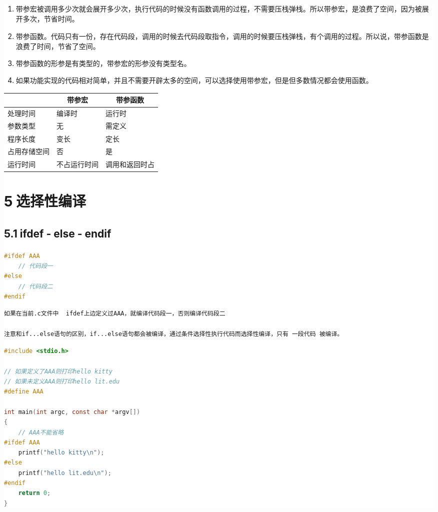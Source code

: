 1. 带参宏被调用多少次就会展开多少次，执行代码的时候没有函数调用的过程，不需要压栈弹栈。所以带参宏，是浪费了空间，因为被展开多次，节省时间。

2. 带参函数。代码只有一份，存在代码段，调用的时候去代码段取指令，调用的时候要压栈弹栈，有个调用的过程。所以说，带参函数是浪费了时间，节省了空间。

3. 带参函数的形参是有类型的，带参宏的形参没有类型名。

4. 如果功能实现的代码相对简单，并且不需要开辟太多的空间，可以选择使用带参宏，但是但多数情况都会使用函数。


|              | 带参宏       | 带参函数       |
| ------------ | ------------ | -------------- |
| 处理时间     | 编译时       | 运行时         |
| 参数类型     | 无           | 需定义         |
| 程序长度     | 变长         | 定长           |
| 占用存储空间 | 否           | 是             |
| 运行时间     | 不占运行时间 | 调用和返回时占 |

# 5 选择性编译

## 5.1 ifdef - else - endif

```c
#ifdef AAA
	// 代码段一
#else
	// 代码段二
#endif
```

```
如果在当前.c文件中	ifdef上边定义过AAA，就编译代码段一，否则编译代码段二

注意和if...else语句的区别，if...else语句都会被编译，通过条件选择性执行代码而选择性编译，只有 一段代码 被编译。
```

```c
#include <stdio.h>

// 如果定义了AAA则打印hello kitty
// 如果未定义AAA则打印hello lit.edu
#define AAA

int main(int argc, const char *argv[])
{
    // AAA不能省略
#ifdef AAA
    printf("hello kitty\n");
#else
    printf("hello lit.edu\n");
#endif
    return 0;
}
```
